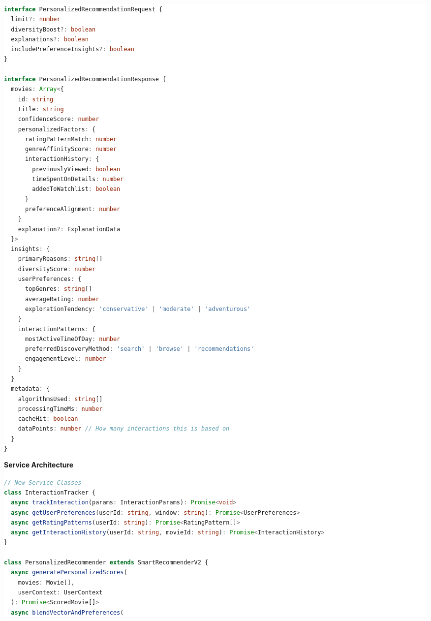 ```typescript
interface PersonalizedRecommendationRequest {
  limit?: number
  diversityBoost?: boolean
  explanations?: boolean
  includePreferenceInsights?: boolean
}

interface PersonalizedRecommendationResponse {
  movies: Array<{
    id: string
    title: string
    confidenceScore: number
    personalizedFactors: {
      ratingPatternMatch: number
      genreAffinityScore: number
      interactionHistory: {
        previouslyViewed: boolean
        timeSpentOnDetails: number
        addedToWatchlist: boolean
      }
      preferenceAlignment: number
    }
    explanation?: ExplanationData
  }>
  insights: {
    primaryReasons: string[]
    diversityScore: number
    userPreferences: {
      topGenres: string[]
      averageRating: number
      explorationTendency: 'conservative' | 'moderate' | 'adventurous'
    }
    interactionPatterns: {
      mostActiveTimeOfDay: number
      preferredDiscoveryMethod: 'search' | 'browse' | 'recommendations'
      engagementLevel: number
    }
  }
  metadata: {
    algorithmsUsed: string[]
    processingTimeMs: number
    cacheHit: boolean
    dataPoints: number // How many interactions this is based on
  }
}
```

**Service Architecture**

```typescript
// New Service Classes
class InteractionTracker {
  async trackInteraction(params: InteractionParams): Promise<void>
  async getUserPreferences(userId: string, window: string): Promise<UserPreferences>
  async getRatingPatterns(userId: string): Promise<RatingPattern[]>
  async getInteractionHistory(userId: string, movieId: string): Promise<InteractionHistory>
}

class PersonalizedRecommender extends SmartRecommenderV2 {
  async generatePersonalizedScores(
    movies: Movie[],
    userContext: UserContext
  ): Promise<ScoredMovie[]>
  async blendVectorAndPreferences(
```